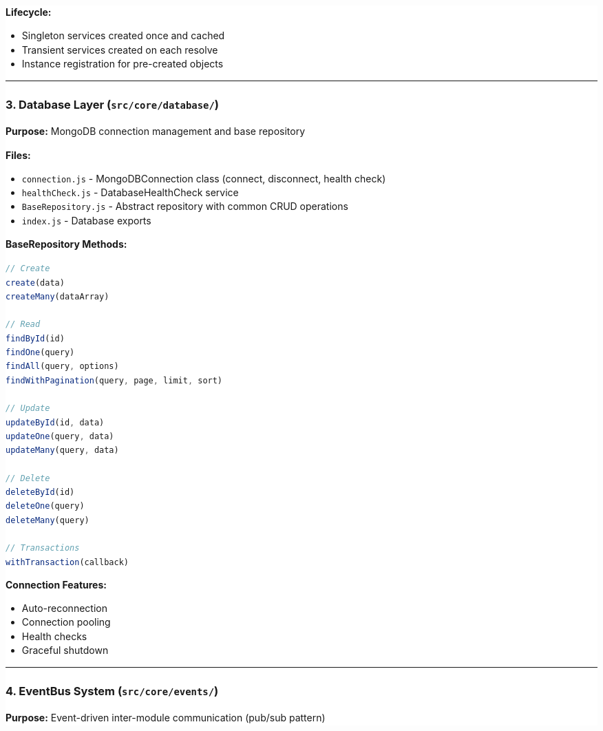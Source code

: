 **Lifecycle:**
- Singleton services created once and cached
- Transient services created on each resolve
- Instance registration for pre-created objects

---

### 3. Database Layer (`src/core/database/`)

**Purpose:** MongoDB connection management and base repository

**Files:**
- `connection.js` - MongoDBConnection class (connect, disconnect, health check)
- `healthCheck.js` - DatabaseHealthCheck service
- `BaseRepository.js` - Abstract repository with common CRUD operations
- `index.js` - Database exports

**BaseRepository Methods:**
```javascript
// Create
create(data)
createMany(dataArray)

// Read
findById(id)
findOne(query)
findAll(query, options)
findWithPagination(query, page, limit, sort)

// Update
updateById(id, data)
updateOne(query, data)
updateMany(query, data)

// Delete
deleteById(id)
deleteOne(query)
deleteMany(query)

// Transactions
withTransaction(callback)
```

**Connection Features:**
- Auto-reconnection
- Connection pooling
- Health checks
- Graceful shutdown

---

### 4. EventBus System (`src/core/events/`)

**Purpose:** Event-driven inter-module communication (pub/sub pattern)
